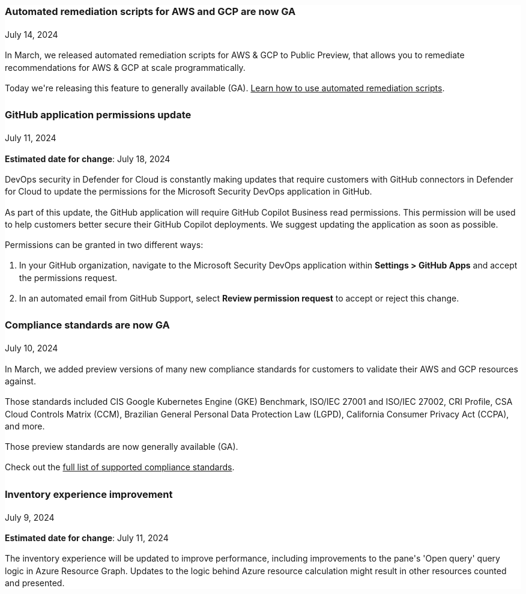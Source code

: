 ### Automated remediation scripts for AWS and GCP are now GA

July 14, 2024

In March, we released automated remediation scripts for AWS & GCP to Public Preview, that allows you to remediate recommendations for AWS & GCP at scale programmatically.

Today we're releasing this feature to  generally available (GA). [Learn how to use automated remediation scripts](implement-security-recommendations.md).

### GitHub application permissions update

July 11, 2024

**Estimated date for change**: July 18, 2024

DevOps security in Defender for Cloud is constantly making updates that require customers with GitHub connectors in Defender for Cloud to update the permissions for the Microsoft Security DevOps application in GitHub.

As part of this update, the GitHub application will require GitHub Copilot Business read permissions. This permission will be used to help customers better secure their GitHub Copilot deployments. We suggest updating the application as soon as possible.

Permissions can be granted in two different ways:

1. In your GitHub organization, navigate to the Microsoft Security DevOps application within **Settings > GitHub Apps** and accept the permissions request.

1. In an automated email from GitHub Support, select **Review permission request** to accept or reject this change.

### Compliance standards are now GA

July 10, 2024

In March, we added preview versions of many new compliance standards for customers to validate their AWS and GCP resources against.

Those standards included CIS Google Kubernetes Engine (GKE) Benchmark, ISO/IEC 27001 and ISO/IEC 27002, CRI Profile, CSA Cloud Controls Matrix (CCM), Brazilian General Personal Data Protection Law (LGPD), California Consumer Privacy Act (CCPA), and more.

Those preview standards are now generally available (GA).

Check out the [full list of supported compliance standards](concept-regulatory-compliance-standards.md#available-compliance-standards).

### Inventory experience improvement

July 9, 2024

**Estimated date for change**: July 11, 2024

The inventory experience will be updated to improve performance, including improvements to the pane's 'Open query' query logic in Azure Resource Graph. Updates to the logic behind Azure resource calculation might result in other resources counted and presented.
